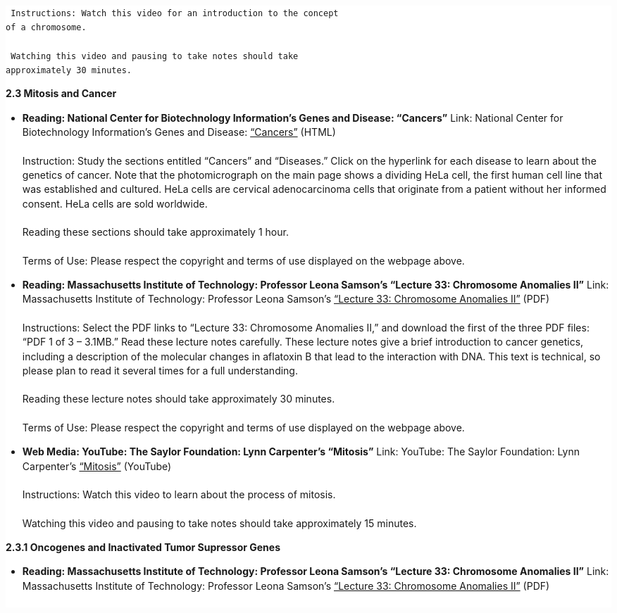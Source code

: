      Instructions: Watch this video for an introduction to the concept
    of a chromosome.  
        
     Watching this video and pausing to take notes should take
    approximately 30 minutes.

**2.3 Mitosis and Cancer** <span id="2.3"></span> 
-   **Reading: National Center for Biotechnology Information’s Genes and
    Disease: “Cancers”**
    Link: National Center for Biotechnology Information’s Genes and
    Disease:
    [“Cancers”](https://www.ncbi.nlm.nih.gov/books/NBK22183/) (HTML)  
        
     Instruction: Study the sections entitled “Cancers” and “Diseases.”
    Click on the hyperlink for each disease to learn about the genetics
    of cancer. Note that the photomicrograph on the main page shows a
    dividing HeLa cell, the first human cell line that was established
    and cultured. HeLa cells are cervical adenocarcinoma cells that
    originate from a patient without her informed consent. HeLa cells
    are sold worldwide.  
        
     Reading these sections should take approximately 1 hour.  
        
     Terms of Use: Please respect the copyright and terms of use
    displayed on the webpage above.

-   **Reading: Massachusetts Institute of Technology: Professor Leona
    Samson’s “Lecture 33: Chromosome Anomalies II”**
    Link: Massachusetts Institute of Technology: Professor Leona
    Samson’s [“Lecture 33: Chromosome Anomalies
    II”](http://ocw.mit.edu/courses/biology/7-03-genetics-fall-2004/lecture-notes/) (PDF)  
        
     Instructions: Select the PDF links to “Lecture 33: Chromosome
    Anomalies II,” and download the first of the three PDF files: “PDF 1
    of 3 – 3.1MB.” Read these lecture notes carefully. These lecture
    notes give a brief introduction to cancer genetics, including a
    description of the molecular changes in aflatoxin B that lead to the
    interaction with DNA. This text is technical, so please plan to read
    it several times for a full understanding.  
        
     Reading these lecture notes should take approximately 30 minutes.  
        
     Terms of Use: Please respect the copyright and terms of use
    displayed on the webpage above.

-   **Web Media: YouTube: The Saylor Foundation: Lynn Carpenter’s
    “Mitosis”**
    Link: YouTube: The Saylor Foundation: Lynn Carpenter’s
    [“Mitosis”](http://www.youtube.com/watch?v=FOcJw5coGLE) (YouTube)  
        
     Instructions: Watch this video to learn about the process of
    mitosis.  
        
     Watching this video and pausing to take notes should take
    approximately 15 minutes.

**2.3.1 Oncogenes and Inactivated Tumor Supressor Genes** <span
id="2.3.1"></span> 
-   **Reading: Massachusetts Institute of Technology: Professor Leona
    Samson’s “Lecture 33: Chromosome Anomalies II”**
    Link: Massachusetts Institute of Technology: Professor Leona
    Samson’s [“Lecture 33: Chromosome Anomalies
    II”](http://ocw.mit.edu/courses/biology/7-03-genetics-fall-2004/lecture-notes/) (PDF)  
        